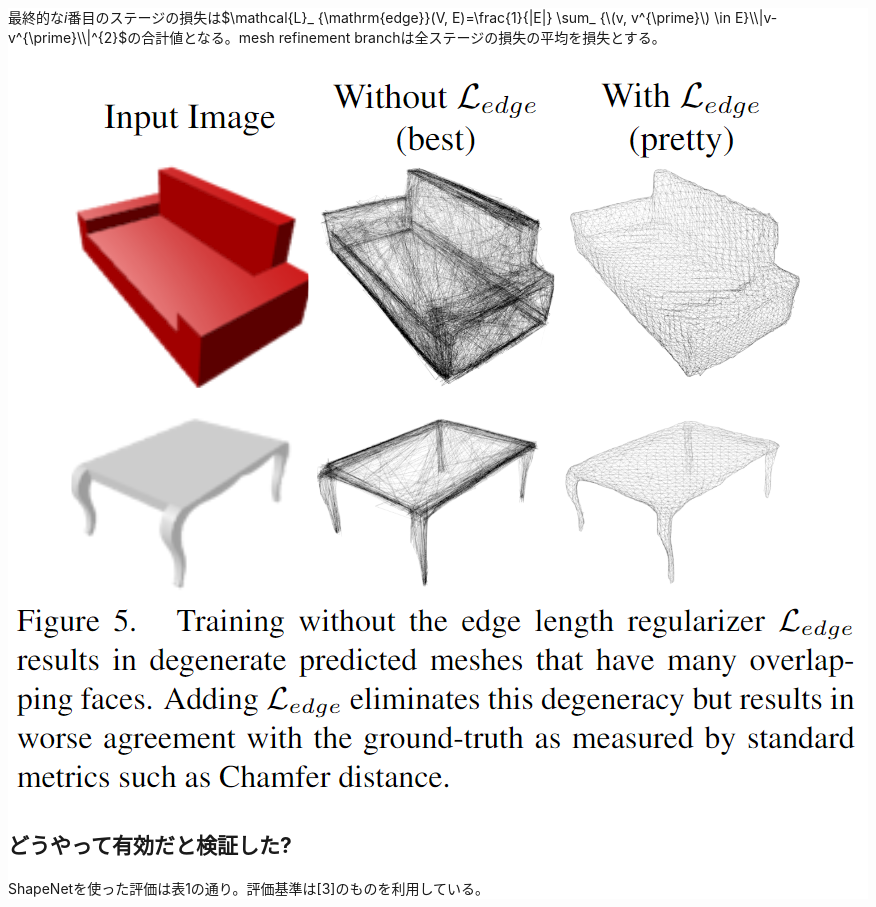 最終的な$i$番目のステージの損失は$\mathcal{L}_ {\mathrm{edge}}(V, E)=\frac{1}{|E|} \sum_ {\(v, v^{\prime}\) \in E}\\|v-v^{\prime}\\|^{2}$の合計値となる。mesh refinement branchは全ステージの損失の平均を損失とする。

![fig5](img/MR_2/fig5.png)

## どうやって有効だと検証した?
ShapeNetを使った評価は表1の通り。評価基準は[3]のものを利用している。
